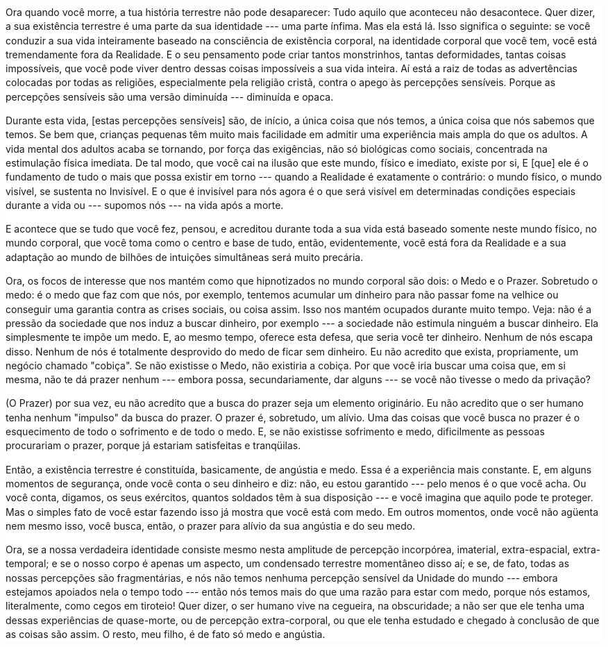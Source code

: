 Ora quando você morre, a tua história terrestre não pode desaparecer: Tudo aquilo que aconteceu não desacontece. Quer dizer, a sua existência terrestre é uma parte da sua identidade --- uma parte ínfima. Mas ela está lá. Isso significa o seguinte: se você conduzir a sua vida inteiramente baseado na consciência de existência corporal, na identidade corporal que você tem, você está tremendamente fora da Realidade. E o seu pensamento pode criar tantos monstrinhos, tantas deformidades, tantas coisas impossíveis, que você pode viver dentro dessas coisas impossíveis a sua vida inteira. Aí está a raiz de todas as advertências colocadas por todas as religiões, especialmente pela religião cristã, contra o apego às percepções sensíveis. Porque as percepções sensíveis são uma versão diminuída --- diminuída e opaca.

Durante esta vida, \[estas percepções sensíveis\] são, de início, a única coisa que nós temos, a única coisa que nós sabemos que temos. Se bem que, crianças pequenas têm muito mais facilidade em admitir uma experiência mais ampla do que os adultos. A vida mental dos adultos acaba se tornando, por força das exigências, não só biológicas como sociais, concentrada na estimulação física imediata. De tal modo, que você cai na ilusão que este mundo, físico e imediato, existe por si, E \[que\] ele é o fundamento de tudo o mais que possa existir em torno --- quando a Realidade é exatamente o contrário: o mundo físico, o mundo visível, se sustenta no Invisível. E o que é invisível para nós agora é o que será visível em determinadas condições especiais durante a vida ou --- supomos nós --- na vida após a morte.

E acontece que se tudo que você fez, pensou, e acreditou durante toda a sua vida está baseado somente neste mundo físico, no mundo corporal, que você toma como o centro e base de tudo, então, evidentemente, você está fora da Realidade e a sua adaptação ao mundo de bilhões de intuições simultâneas será muito precária.

Ora, os focos de interesse que nos mantém como que hipnotizados no mundo corporal são dois: o Medo e o Prazer. Sobretudo o medo: é o medo que faz com que nós, por exemplo, tentemos acumular um dinheiro para não passar fome na velhice ou conseguir uma garantia contra as crises sociais, ou coisa assim. Isso nos mantém ocupados durante muito tempo. Veja: não é a pressão da sociedade que nos induz a buscar dinheiro, por exemplo --- a sociedade não estimula ninguém a buscar dinheiro. Ela simplesmente te impõe um medo. E, ao mesmo tempo, oferece esta defesa, que seria você ter dinheiro. Nenhum de nós escapa disso. Nenhum de nós é totalmente desprovido do medo de ficar sem dinheiro. Eu não acredito que exista, propriamente, um negócio chamado "cobiça". Se não existisse o Medo, não existiria a cobiça. Por que você iria buscar uma coisa que, em si mesma, não te dá prazer nenhum --- embora possa, secundariamente, dar alguns --- se você não tivesse o medo da privação?

(O Prazer) por sua vez, eu não acredito que a busca do prazer seja um elemento originário. Eu não acredito que o ser humano tenha nenhum "impulso" da busca do prazer. O prazer é, sobretudo, um alívio. Uma das coisas que você busca no prazer é o esquecimento de todo o sofrimento e de todo o medo. E, se não existisse sofrimento e medo, dificilmente as pessoas procurariam o prazer, porque já estariam satisfeitas e tranqüilas.

Então, a existência terrestre é constituída, basicamente, de angústia e medo. Essa é a experiência mais constante. E, em alguns momentos de segurança, onde você conta o seu dinheiro e diz: não, eu estou garantido --- pelo menos é o que você acha. Ou você conta, digamos, os seus exércitos, quantos soldados têm à sua disposição --- e você imagina que aquilo pode te proteger. Mas o simples fato de você estar fazendo isso já mostra que você está com medo. Em outros momentos, onde você não agüenta nem mesmo isso, você busca, então, o prazer para alívio da sua angústia e do seu medo.

Ora, se a nossa verdadeira identidade consiste mesmo nesta amplitude de percepção incorpórea, imaterial, extra-espacial, extra-temporal; e se o nosso corpo é apenas um aspecto, um condensado terrestre momentâneo disso aí; e se, de fato, todas as nossas percepções são fragmentárias, e nós não temos nenhuma percepção sensível da Unidade do mundo --- embora estejamos apoiados nela o tempo todo --- então nós temos mais do que uma razão para estar com medo, porque nós estamos, literalmente, como cegos em tiroteio! Quer dizer, o ser humano vive na cegueira, na obscuridade; a não ser que ele tenha uma dessas experiências de quase-morte, ou de percepção extra-corporal, ou que ele tenha estudado e chegado à conclusão de que as coisas são assim. O resto, meu filho, é de fato só medo e angústia.
